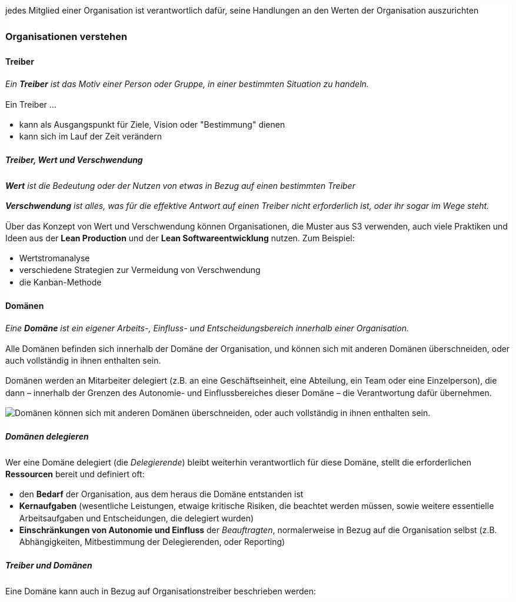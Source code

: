 jedes Mitglied einer Organisation ist verantwortlich dafür, seine Handlungen an den Werten der Organisation auszurichten

### Organisationen verstehen

#### Treiber

_Ein **Treiber** ist das Motiv einer Person oder Gruppe, in einer bestimmten Situation zu handeln._

Ein Treiber …

- kann als Ausgangspunkt für Ziele, Vision oder "Bestimmung" dienen
- kann sich im Lauf der Zeit verändern

##### Treiber, Wert und Verschwendung

_**Wert** ist die Bedeutung oder der Nutzen von etwas in Bezug  auf einen bestimmten Treiber_

_**Verschwendung** ist alles, was für die effektive Antwort auf einen Treiber nicht erforderlich ist, oder ihr sogar im Wege steht._

Über das Konzept von Wert und Verschwendung können Organisationen, die Muster aus S3 verwenden, auch viele Praktiken und Ideen aus der **Lean Production** und der **Lean Softwareentwicklung** nutzen. Zum Beispiel:

- Wertstromanalyse
- verschiedene Strategien zur Vermeidung von Verschwendung
- die Kanban-Methode

#### Domänen

_Eine **Domäne** ist ein eigener Arbeits-, Einfluss-  und Entscheidungsbereich innerhalb einer Organisation._

Alle Domänen befinden sich innerhalb der Domäne der Organisation, und können sich mit anderen Domänen überschneiden, oder auch vollständig in ihnen enthalten sein.

Domänen werden an Mitarbeiter delegiert (z.B. an eine Geschäftseinheit, eine Abteilung, ein Team oder eine Einzelperson), die dann – innerhalb der Grenzen des Autonomie- und Einflussbereiches dieser Domäne – die Verantwortung dafür übernehmen.

![Domänen können sich mit anderen Domänen überschneiden, oder auch vollständig in ihnen enthalten sein.](img/driver-domain/domains-in-organizations.png)

##### Domänen delegieren

Wer eine Domäne delegiert (die *Delegierende*) bleibt weiterhin verantwortlich für diese Domäne, stellt die erforderlichen **Ressourcen** bereit und definiert oft:

- den **Bedarf** der Organisation, aus dem heraus die Domäne entstanden ist
- **Kernaufgaben** (wesentliche Leistungen, etwaige kritische Risiken, die beachtet werden müssen, sowie weitere essentielle Arbeitsaufgaben und Entscheidungen, die delegiert wurden)
- **Einschränkungen von Autonomie und Einfluss** der *Beauftragten*, normalerweise in Bezug auf die Organisation selbst (z.B. Abhängigkeiten, Mitbestimmung der Delegierenden, oder Reporting)

##### Treiber und Domänen

Eine Domäne kann auch in Bezug auf Organisationstreiber beschrieben werden:
